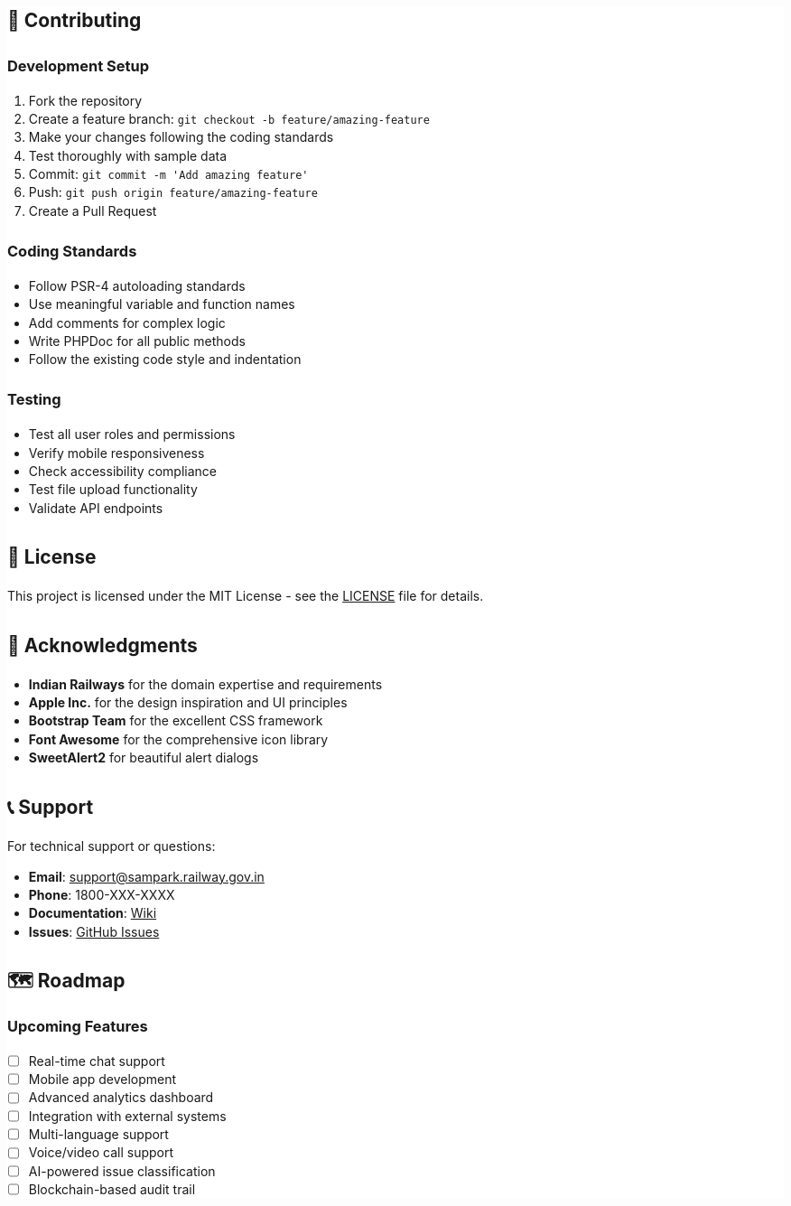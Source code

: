 ## 🤝 Contributing

### Development Setup
1. Fork the repository
2. Create a feature branch: `git checkout -b feature/amazing-feature`
3. Make your changes following the coding standards
4. Test thoroughly with sample data
5. Commit: `git commit -m 'Add amazing feature'`
6. Push: `git push origin feature/amazing-feature`
7. Create a Pull Request

### Coding Standards
- Follow PSR-4 autoloading standards
- Use meaningful variable and function names
- Add comments for complex logic
- Write PHPDoc for all public methods
- Follow the existing code style and indentation

### Testing
- Test all user roles and permissions
- Verify mobile responsiveness
- Check accessibility compliance
- Test file upload functionality
- Validate API endpoints

## 📝 License

This project is licensed under the MIT License - see the [LICENSE](LICENSE) file for details.

## 🙏 Acknowledgments

- **Indian Railways** for the domain expertise and requirements
- **Apple Inc.** for the design inspiration and UI principles
- **Bootstrap Team** for the excellent CSS framework
- **Font Awesome** for the comprehensive icon library
- **SweetAlert2** for beautiful alert dialogs

## 📞 Support

For technical support or questions:

- **Email**: support@sampark.railway.gov.in
- **Phone**: 1800-XXX-XXXX
- **Documentation**: [Wiki](https://github.com/your-repo/sampark/wiki)
- **Issues**: [GitHub Issues](https://github.com/your-repo/sampark/issues)

## 🗺️ Roadmap

### Upcoming Features
- [ ] Real-time chat support
- [ ] Mobile app development
- [ ] Advanced analytics dashboard
- [ ] Integration with external systems
- [ ] Multi-language support
- [ ] Voice/video call support
- [ ] AI-powered issue classification
- [ ] Blockchain-based audit trail
